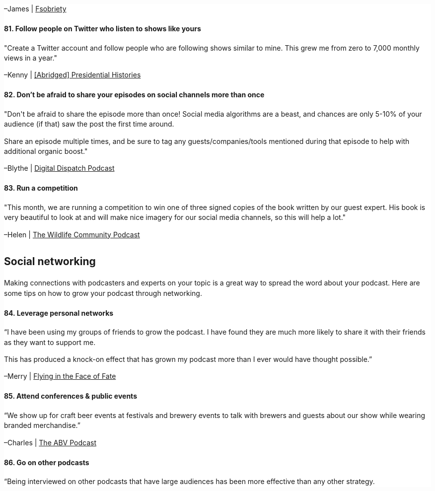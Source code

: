 –James | [Fsobriety](https://fsobriety.buzzsprout.com/1263485)

#### 81\. Follow people on Twitter who listen to shows like yours

"Create a Twitter account and follow people who are following shows similar to mine. This grew me from zero to 7,000 monthly views in a year."  

–Kenny | [\[Abridged\] Presidential Histories](https://aph.buzzsprout.com/)

#### 82\. Don’t be afraid to share your episodes on social channels more than once

"Don't be afraid to share the episode more than once! Social media algorithms are a beast, and chances are only 5-10% of your audience (if that) saw the post the first time around.

Share an episode multiple times, and be sure to tag any guests/companies/tools mentioned during that episode to help with additional organic boost."  

–Blythe | [Digital Dispatch Podcast](https://digitaldispatch.buzzsprout.com/)

#### 83\. Run a competition

"This month, we are running a competition to win one of three signed copies of the book written by our guest expert. His book is very beautiful to look at and will make nice imagery for our social media channels, so this will help a lot."  

–Helen | [The Wildlife Community Podcast](https://www.podchaser.com/podcasts/the-wildlife-community-podcast-1857810)

## **Social networking**

Making connections with podcasters and experts on your topic is a great way to spread the word about your podcast. Here are some tips on how to grow your podcast through networking.

#### 84\. Leverage personal networks

“I have been using my groups of friends to grow the podcast. I have found they are much more likely to share it with their friends as they want to support me.

This has produced a knock-on effect that has grown my podcast more than I ever would have thought possible.”  

–Merry | [Flying in the Face of Fate](https://www.stitcher.com/podcast/flying-in-the-face-of-fate)

#### 85\. Attend conferences & public events

“We show up for craft beer events at festivals and brewery events to talk with brewers and guests about our show while wearing branded merchandise.”  

–Charles | [The ABV Podcast](https://www.buzzsprout.com/239683)

#### 86\. Go on other podcasts

“Being interviewed on other podcasts that have large audiences has been more effective than any other strategy.

